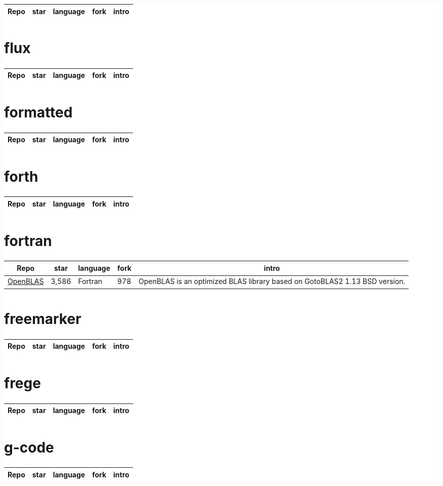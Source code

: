 Repo|star|language|fork|intro
-|-|-|-|-



# flux

Repo|star|language|fork|intro
-|-|-|-|-



# formatted

Repo|star|language|fork|intro
-|-|-|-|-



# forth

Repo|star|language|fork|intro
-|-|-|-|-



# fortran

Repo|star|language|fork|intro
-|-|-|-|-
[OpenBLAS](https://github.com/xianyi/OpenBLAS)|3,586|Fortran|978|OpenBLAS is an optimized BLAS library based on GotoBLAS2 1.13 BSD version.


# freemarker

Repo|star|language|fork|intro
-|-|-|-|-



# frege

Repo|star|language|fork|intro
-|-|-|-|-



# g-code

Repo|star|language|fork|intro
-|-|-|-|-
